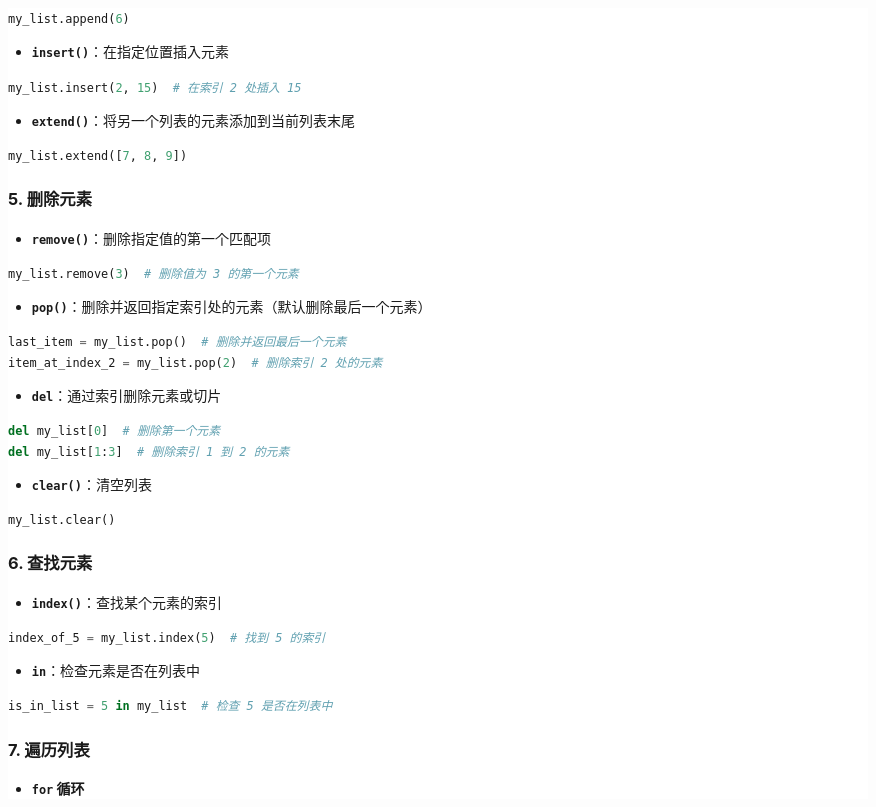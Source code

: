 ```python
my_list.append(6)
```

- **`insert()`**：在指定位置插入元素

```python
my_list.insert(2, 15)  # 在索引 2 处插入 15
```

- **`extend()`**：将另一个列表的元素添加到当前列表末尾

```python
my_list.extend([7, 8, 9])
```

### 5. **删除元素**

- **`remove()`**：删除指定值的第一个匹配项

```python
my_list.remove(3)  # 删除值为 3 的第一个元素
```

- **`pop()`**：删除并返回指定索引处的元素（默认删除最后一个元素）

```python
last_item = my_list.pop()  # 删除并返回最后一个元素
item_at_index_2 = my_list.pop(2)  # 删除索引 2 处的元素
```

- **`del`**：通过索引删除元素或切片

```python
del my_list[0]  # 删除第一个元素
del my_list[1:3]  # 删除索引 1 到 2 的元素
```

- **`clear()`**：清空列表

```python
my_list.clear()
```

### 6. **查找元素**

- **`index()`**：查找某个元素的索引

```python
index_of_5 = my_list.index(5)  # 找到 5 的索引
```

- **`in`**：检查元素是否在列表中

```python
is_in_list = 5 in my_list  # 检查 5 是否在列表中
```

### 7. **遍历列表**

- **`for` 循环**
